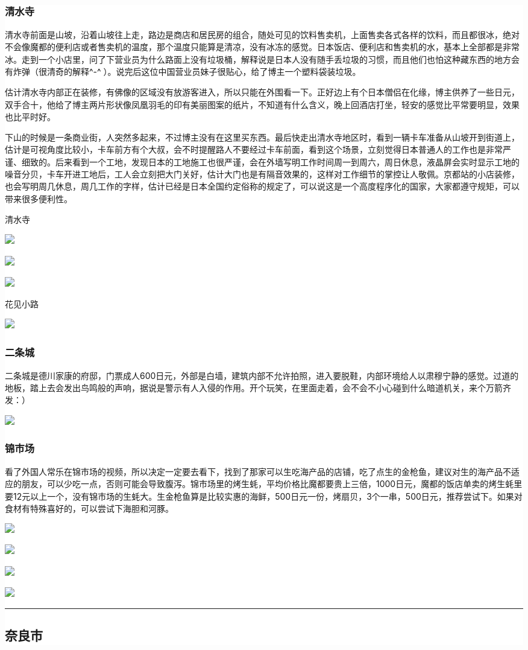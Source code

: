 ### 清水寺

清水寺前面是山坡，沿着山坡往上走，路边是商店和居民房的组合，随处可见的饮料售卖机，上面售卖各式各样的饮料，而且都很冰，绝对不会像魔都的便利店或者售卖机的温度，那个温度只能算是清凉，没有冰冻的感觉。日本饭店、便利店和售卖机的水，基本上全部都是非常冰。走到一个小店里，问了下营业员为什么路面上没有垃圾桶，解释说是日本人没有随手丢垃圾的习惯，而且他们也怕这种藏东西的地方会有炸弹（很清奇的解释^-^ ）。说完后这位中国营业员妹子很贴心，给了博主一个塑料袋装垃圾。

估计清水寺内部正在装修，有佛像的区域没有放游客进入，所以只能在外围看一下。正好边上有个日本僧侣在化缘，博主供养了一些日元，双手合十，他给了博主两片形状像凤凰羽毛的印有美丽图案的纸片，不知道有什么含义，晚上回酒店打坐，轻安的感觉比平常要明显，效果也比平时好。

下山的时候是一条商业街，人突然多起来，不过博主没有在这里买东西。最后快走出清水寺地区时，看到一辆卡车准备从山坡开到街道上，估计是可视角度比较小，卡车前方有个大叔，会不时提醒路人不要经过卡车前面，看到这个场景，立刻觉得日本普通人的工作也是非常严谨、细致的。后来看到一个工地，发现日本的工地施工也很严谨，会在外墙写明工作时间周一到周六，周日休息，液晶屏会实时显示工地的噪音分贝，卡车开进工地后，工人会立刻把大门关好，估计大门也是有隔音效果的，这样对工作细节的掌控让人敬佩。京都站的小店装修，也会写明周几休息，周几工作的字样，估计已经是日本全国约定俗称的规定了，可以说这是一个高度程序化的国家，大家都遵守规矩，可以带来很多便利性。

清水寺

![](https://cdn.jsdelivr.net/gh/zichen8/cdn-assets/001.jpg)

![](https://cdn.jsdelivr.net/gh/zichen8/cdn-assets/003.jpg)

![](https://cdn.jsdelivr.net/gh/zichen8/cdn-assets/006.jpg)

花见小路

![](https://cdn.jsdelivr.net/gh/zichen8/cdn-assets/009.jpg)



### 二条城

二条城是德川家康的府邸，门票成人600日元，外部是白墙，建筑内部不允许拍照，进入要脱鞋，内部环境给人以肃穆宁静的感觉。过道的地板，踏上去会发出鸟鸣般的声响，据说是警示有人入侵的作用。开个玩笑，在里面走着，会不会不小心碰到什么暗道机关，来个万箭齐发：）

![](https://cdn.jsdelivr.net/gh/zichen8/cdn-assets/022.jpg)


### 锦市场

看了外国人常乐在锦市场的视频，所以决定一定要去看下，找到了那家可以生吃海产品的店铺，吃了点生的金枪鱼，建议对生的海产品不适应的朋友，可以少吃一点，否则可能会导致腹泻。锦市场里的烤生蚝，平均价格比魔都要贵上三倍，1000日元，魔都的饭店单卖的烤生蚝里要12元以上一个，没有锦市场的生蚝大。生金枪鱼算是比较实惠的海鲜，500日元一份，烤扇贝，3个一串，500日元，推荐尝试下。如果对食材有特殊喜好的，可以尝试下海胆和河豚。

![](https://cdn.jsdelivr.net/gh/zichen8/cdn-assets/023.jpg)

![](https://cdn.jsdelivr.net/gh/zichen8/cdn-assets/010.jpg)

![](https://cdn.jsdelivr.net/gh/zichen8/cdn-assets/011.jpg)

![](https://cdn.jsdelivr.net/gh/zichen8/cdn-assets/012.jpg)


----------


## 奈良市 ##
